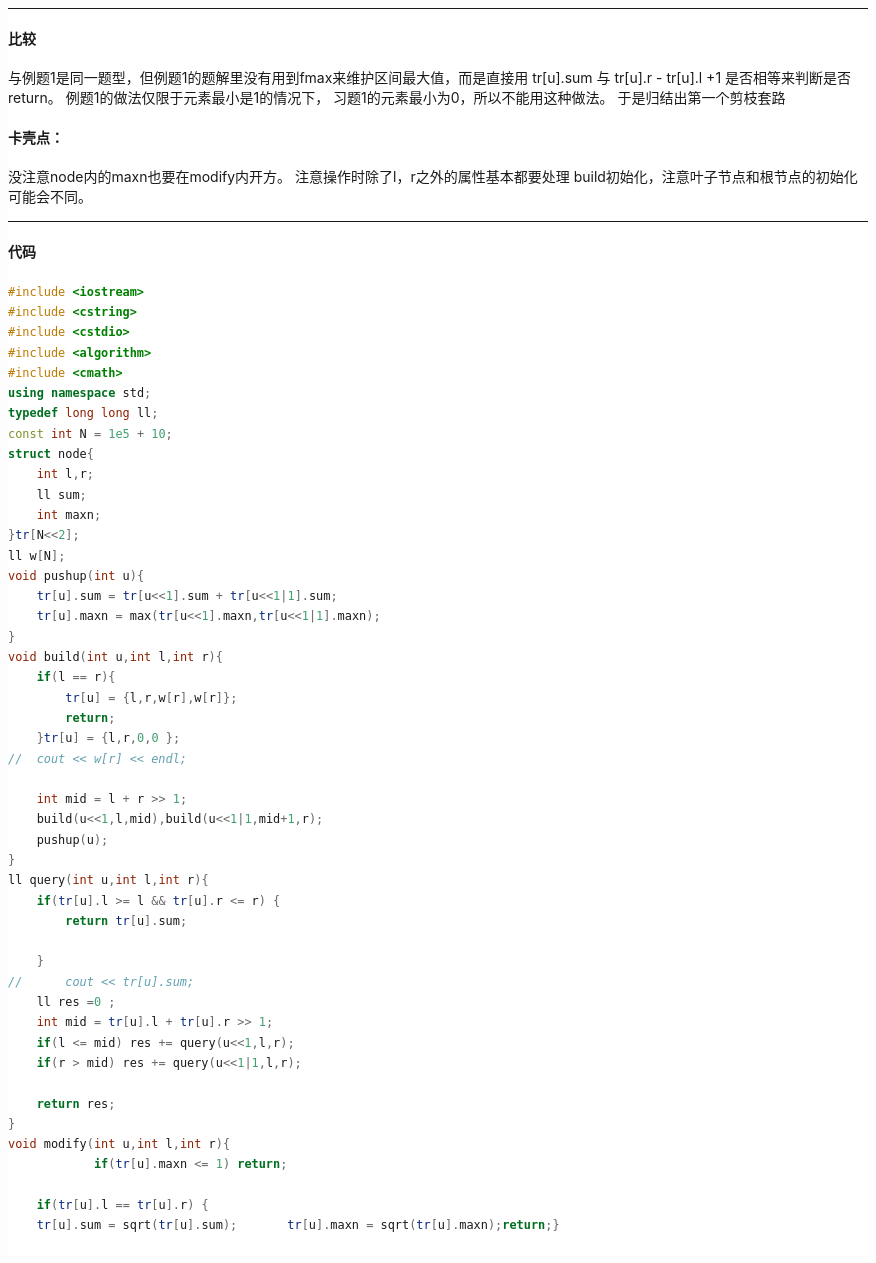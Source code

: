 *** 
#### 比较
与例题1是同一题型，但例题1的题解里没有用到fmax来维护区间最大值，而是直接用
tr[u].sum 与 tr[u].r - tr[u].l +1 是否相等来判断是否return。
例题1的做法仅限于元素最小是1的情况下，
习题1的元素最小为0，所以不能用这种做法。
于是归结出第一个剪枝套路

#### 卡壳点：
没注意node内的maxn也要在modify内开方。
注意操作时除了l，r之外的属性基本都要处理
build初始化，注意叶子节点和根节点的初始化可能会不同。
***
#### 代码
```cpp
#include <iostream>
#include <cstring>
#include <cstdio>
#include <algorithm>
#include <cmath>
using namespace std;
typedef long long ll;
const int N = 1e5 + 10;
struct node{
	int l,r;
	ll sum;
	int maxn;
}tr[N<<2];
ll w[N];
void pushup(int u){
	tr[u].sum = tr[u<<1].sum + tr[u<<1|1].sum;
	tr[u].maxn = max(tr[u<<1].maxn,tr[u<<1|1].maxn);
}
void build(int u,int l,int r){
	if(l == r){
		tr[u] = {l,r,w[r],w[r]};
		return;
	}tr[u] = {l,r,0,0 };
//	cout << w[r] << endl;
	
	int mid = l + r >> 1;
	build(u<<1,l,mid),build(u<<1|1,mid+1,r);
	pushup(u);
}
ll query(int u,int l,int r){
	if(tr[u].l >= l && tr[u].r <= r) {
		return tr[u].sum;
		
	}	
//		cout << tr[u].sum;
	ll res =0 ;
	int mid = tr[u].l + tr[u].r >> 1;
	if(l <= mid) res += query(u<<1,l,r);
	if(r > mid) res += query(u<<1|1,l,r);
	
	return res;
}
void modify(int u,int l,int r){
			if(tr[u].maxn <= 1) return;

	if(tr[u].l == tr[u].r) {
	tr[u].sum = sqrt(tr[u].sum);       tr[u].maxn = sqrt(tr[u].maxn);return;}
	
```